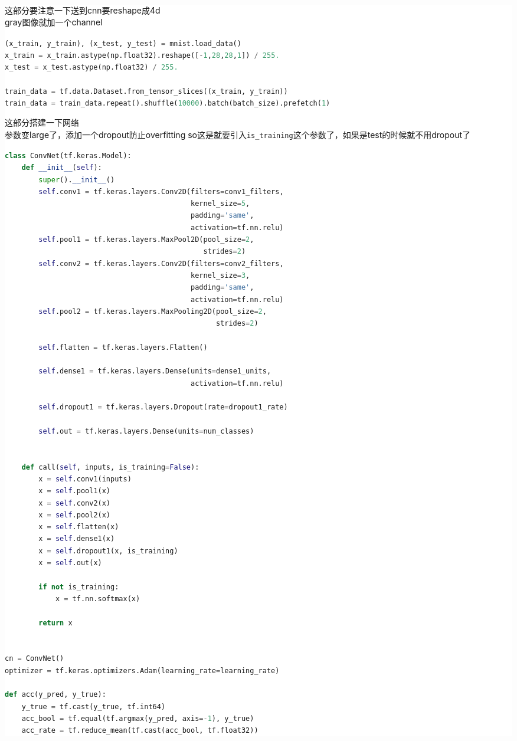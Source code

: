 这部分要注意一下送到cnn要reshape成4d  
gray图像就加一个channel  

```python
(x_train, y_train), (x_test, y_test) = mnist.load_data()
x_train = x_train.astype(np.float32).reshape([-1,28,28,1]) / 255.
x_test = x_test.astype(np.float32) / 255.

train_data = tf.data.Dataset.from_tensor_slices((x_train, y_train))
train_data = train_data.repeat().shuffle(10000).batch(batch_size).prefetch(1)
```

这部分搭建一下网络  
参数变large了，添加一个dropout防止overfitting  so这是就要引入`is_training`这个参数了，如果是test的时候就不用dropout了  

```python
class ConvNet(tf.keras.Model):
    def __init__(self):
        super().__init__()
        self.conv1 = tf.keras.layers.Conv2D(filters=conv1_filters,
                                            kernel_size=5,
                                            padding='same',
                                            activation=tf.nn.relu)
        self.pool1 = tf.keras.layers.MaxPool2D(pool_size=2,
                                               strides=2)
        self.conv2 = tf.keras.layers.Conv2D(filters=conv2_filters,
                                            kernel_size=3,
                                            padding='same',
                                            activation=tf.nn.relu)
        self.pool2 = tf.keras.layers.MaxPooling2D(pool_size=2,
                                                  strides=2)
        
        self.flatten = tf.keras.layers.Flatten()
        
        self.dense1 = tf.keras.layers.Dense(units=dense1_units,
                                            activation=tf.nn.relu)
        
        self.dropout1 = tf.keras.layers.Dropout(rate=dropout1_rate)
        
        self.out = tf.keras.layers.Dense(units=num_classes)
    
    
    def call(self, inputs, is_training=False):
        x = self.conv1(inputs)
        x = self.pool1(x)
        x = self.conv2(x)
        x = self.pool2(x)
        x = self.flatten(x)
        x = self.dense1(x)
        x = self.dropout1(x, is_training)
        x = self.out(x)
        
        if not is_training:
            x = tf.nn.softmax(x)
            
        return x
 

cn = ConvNet()
optimizer = tf.keras.optimizers.Adam(learning_rate=learning_rate)

def acc(y_pred, y_true):
    y_true = tf.cast(y_true, tf.int64)
    acc_bool = tf.equal(tf.argmax(y_pred, axis=-1), y_true)
    acc_rate = tf.reduce_mean(tf.cast(acc_bool, tf.float32))
```

[^1]: sparse\_softmax\_cross\_entropy\_with\_logits, https://www.tensorflow.org/api_docs/python/tf/nn/sparse_softmax_cross_entropy_with_logits
[^2]: clip\_by\_value, https://blog.csdn.net/uestc_c2_403/article/details/72190248
[^3]: origin code, https://github.com/aymericdamien/TensorFlow-Examples